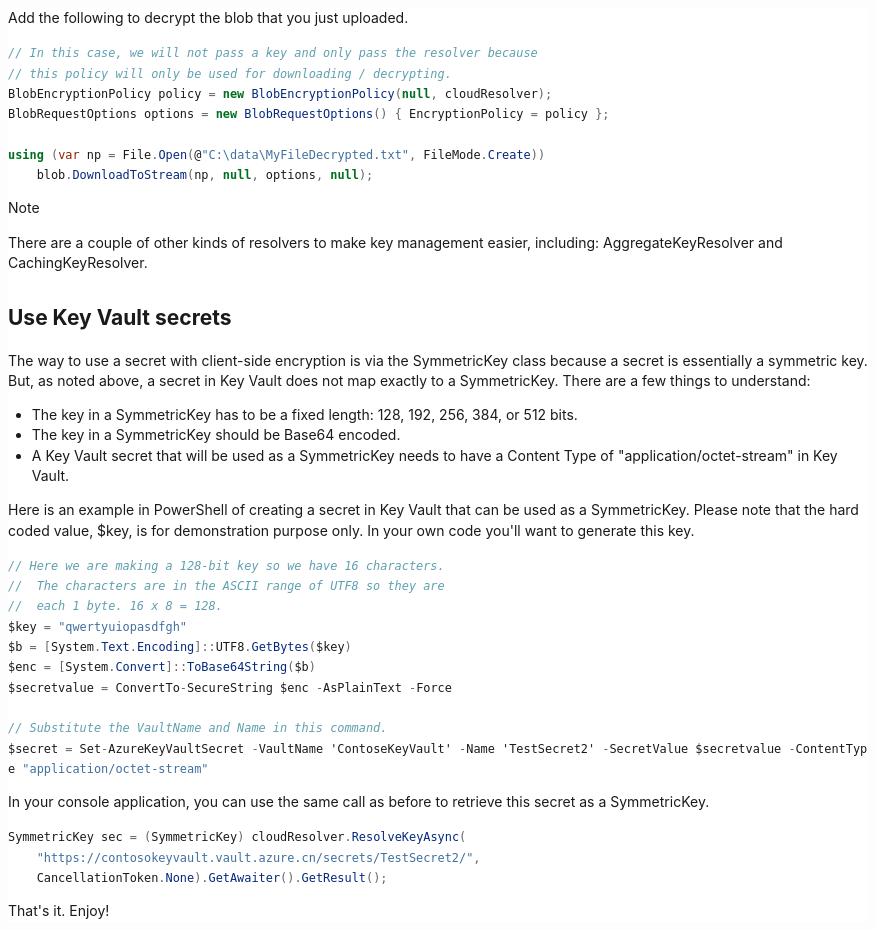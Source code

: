 Add the following to decrypt the blob that you just uploaded.

```csharp
// In this case, we will not pass a key and only pass the resolver because
// this policy will only be used for downloading / decrypting.
BlobEncryptionPolicy policy = new BlobEncryptionPolicy(null, cloudResolver);
BlobRequestOptions options = new BlobRequestOptions() { EncryptionPolicy = policy };

using (var np = File.Open(@"C:\data\MyFileDecrypted.txt", FileMode.Create))
    blob.DownloadToStream(np, null, options, null);
```

> [!NOTE]
> There are a couple of other kinds of resolvers to make key management easier, including: AggregateKeyResolver and CachingKeyResolver.

## Use Key Vault secrets
The way to use a secret with client-side encryption is via the SymmetricKey class because a secret is essentially a symmetric key. But, as noted above, a secret in Key Vault does not map exactly to a SymmetricKey. There are a few things to understand:

* The key in a SymmetricKey has to be a fixed length: 128, 192, 256, 384, or 512 bits.
* The key in a SymmetricKey should be Base64 encoded.
* A Key Vault secret that will be used as a SymmetricKey needs to have a Content Type of "application/octet-stream" in Key Vault.

Here is an example in PowerShell of creating a secret in Key Vault that can be used as a SymmetricKey.
Please note that the hard coded value, $key, is for demonstration purpose only. In your own code you'll want to generate this key.

```csharp
// Here we are making a 128-bit key so we have 16 characters.
// 	The characters are in the ASCII range of UTF8 so they are
//	each 1 byte. 16 x 8 = 128.
$key = "qwertyuiopasdfgh"
$b = [System.Text.Encoding]::UTF8.GetBytes($key)
$enc = [System.Convert]::ToBase64String($b)
$secretvalue = ConvertTo-SecureString $enc -AsPlainText -Force

// Substitute the VaultName and Name in this command.
$secret = Set-AzureKeyVaultSecret -VaultName 'ContoseKeyVault' -Name 'TestSecret2' -SecretValue $secretvalue -ContentType "application/octet-stream"
```

In your console application, you can use the same call as before to retrieve this secret as a SymmetricKey.

```csharp
SymmetricKey sec = (SymmetricKey) cloudResolver.ResolveKeyAsync(
    "https://contosokeyvault.vault.azure.cn/secrets/TestSecret2/", 
    CancellationToken.None).GetAwaiter().GetResult();
```

That's it. Enjoy!
